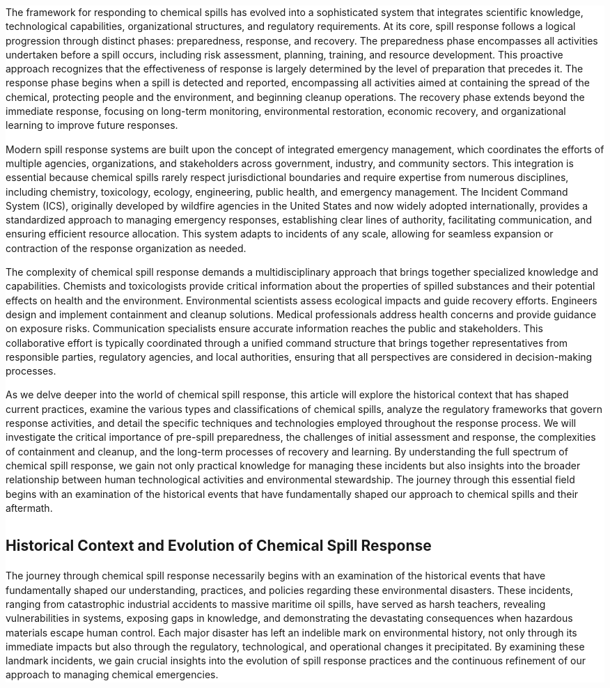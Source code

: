 The framework for responding to chemical spills has evolved into a sophisticated system that integrates scientific knowledge, technological capabilities, organizational structures, and regulatory requirements. At its core, spill response follows a logical progression through distinct phases: preparedness, response, and recovery. The preparedness phase encompasses all activities undertaken before a spill occurs, including risk assessment, planning, training, and resource development. This proactive approach recognizes that the effectiveness of response is largely determined by the level of preparation that precedes it. The response phase begins when a spill is detected and reported, encompassing all activities aimed at containing the spread of the chemical, protecting people and the environment, and beginning cleanup operations. The recovery phase extends beyond the immediate response, focusing on long-term monitoring, environmental restoration, economic recovery, and organizational learning to improve future responses.

Modern spill response systems are built upon the concept of integrated emergency management, which coordinates the efforts of multiple agencies, organizations, and stakeholders across government, industry, and community sectors. This integration is essential because chemical spills rarely respect jurisdictional boundaries and require expertise from numerous disciplines, including chemistry, toxicology, ecology, engineering, public health, and emergency management. The Incident Command System (ICS), originally developed by wildfire agencies in the United States and now widely adopted internationally, provides a standardized approach to managing emergency responses, establishing clear lines of authority, facilitating communication, and ensuring efficient resource allocation. This system adapts to incidents of any scale, allowing for seamless expansion or contraction of the response organization as needed.

The complexity of chemical spill response demands a multidisciplinary approach that brings together specialized knowledge and capabilities. Chemists and toxicologists provide critical information about the properties of spilled substances and their potential effects on health and the environment. Environmental scientists assess ecological impacts and guide recovery efforts. Engineers design and implement containment and cleanup solutions. Medical professionals address health concerns and provide guidance on exposure risks. Communication specialists ensure accurate information reaches the public and stakeholders. This collaborative effort is typically coordinated through a unified command structure that brings together representatives from responsible parties, regulatory agencies, and local authorities, ensuring that all perspectives are considered in decision-making processes.

As we delve deeper into the world of chemical spill response, this article will explore the historical context that has shaped current practices, examine the various types and classifications of chemical spills, analyze the regulatory frameworks that govern response activities, and detail the specific techniques and technologies employed throughout the response process. We will investigate the critical importance of pre-spill preparedness, the challenges of initial assessment and response, the complexities of containment and cleanup, and the long-term processes of recovery and learning. By understanding the full spectrum of chemical spill response, we gain not only practical knowledge for managing these incidents but also insights into the broader relationship between human technological activities and environmental stewardship. The journey through this essential field begins with an examination of the historical events that have fundamentally shaped our approach to chemical spills and their aftermath.

## Historical Context and Evolution of Chemical Spill Response

The journey through chemical spill response necessarily begins with an examination of the historical events that have fundamentally shaped our understanding, practices, and policies regarding these environmental disasters. These incidents, ranging from catastrophic industrial accidents to massive maritime oil spills, have served as harsh teachers, revealing vulnerabilities in systems, exposing gaps in knowledge, and demonstrating the devastating consequences when hazardous materials escape human control. Each major disaster has left an indelible mark on environmental history, not only through its immediate impacts but also through the regulatory, technological, and operational changes it precipitated. By examining these landmark incidents, we gain crucial insights into the evolution of spill response practices and the continuous refinement of our approach to managing chemical emergencies.
